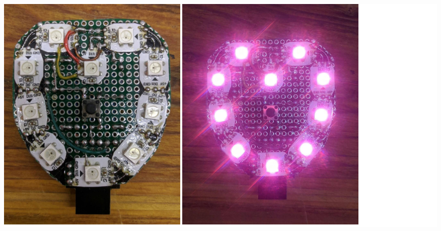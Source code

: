 <img src="final-result_off.jpg" alt="Final look of the heart - turned off" width="350px"> <img src="final-result_pink.jpg" alt="Final look of the heart - pink light" width="350px">